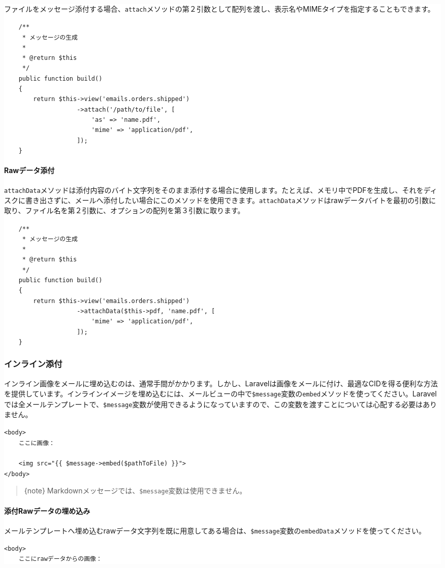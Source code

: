 ファイルをメッセージ添付する場合、`attach`メソッドの第２引数として配列を渡し、表示名やMIMEタイプを指定することもできます。

        /**
         * メッセージの生成
         *
         * @return $this
         */
        public function build()
        {
            return $this->view('emails.orders.shipped')
                        ->attach('/path/to/file', [
                            'as' => 'name.pdf',
                            'mime' => 'application/pdf',
                        ]);
        }

#### Rawデータ添付

`attachData`メソッドは添付内容のバイト文字列をそのまま添付する場合に使用します。たとえば、メモリ中でPDFを生成し、それをディスクに書き出さずに、メールへ添付したい場合にこのメソッドを使用できます。`attachData`メソッドはrawデータバイトを最初の引数に取り、ファイル名を第２引数に、オプションの配列を第３引数に取ります。

        /**
         * メッセージの生成
         *
         * @return $this
         */
        public function build()
        {
            return $this->view('emails.orders.shipped')
                        ->attachData($this->pdf, 'name.pdf', [
                            'mime' => 'application/pdf',
                        ]);
        }

<a name="inline-attachments"></a>
### インライン添付

インライン画像をメールに埋め込むのは、通常手間がかかります。しかし、Laravelは画像をメールに付け、最適なCIDを得る便利な方法を提供しています。インラインイメージを埋め込むには、メールビューの中で`$message`変数の`embed`メソッドを使ってください。Laravelでは全メールテンプレートで、`$message`変数が使用できるようになっていますので、この変数を渡すことについては心配する必要はありません。

    <body>
        ここに画像：

        <img src="{{ $message->embed($pathToFile) }}">
    </body>

> {note} Markdownメッセージでは、`$message`変数は使用できません。

#### 添付Rawデータの埋め込み

メールテンプレートへ埋め込むrawデータ文字列を既に用意してある場合は、`$message`変数の`embedData`メソッドを使ってください。

    <body>
        ここにrawデータからの画像：
